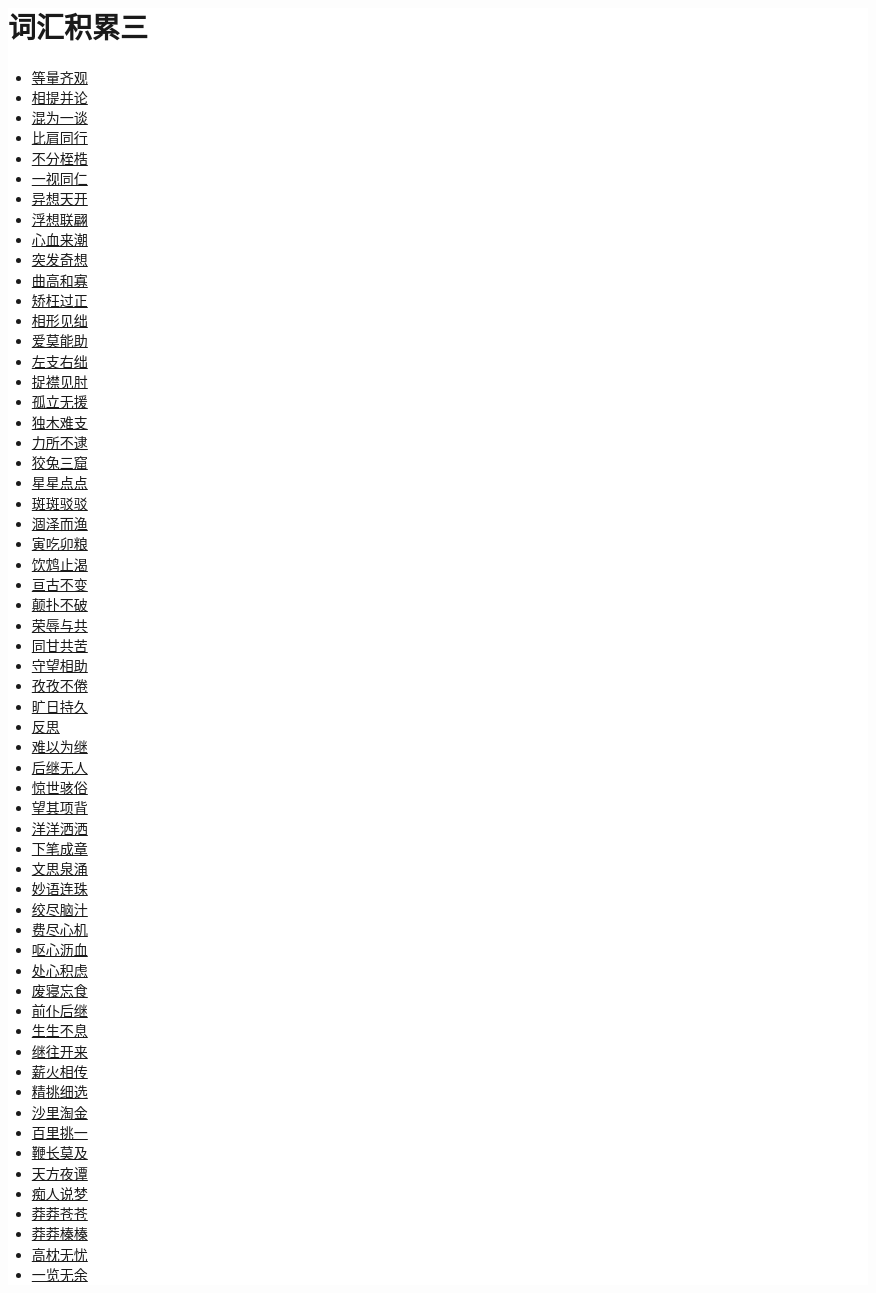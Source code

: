 # 词汇积累三

* [等量齐观](#等量齐观)
* [相提并论](#相提并论)
* [混为一谈](#混为一谈)
* [比肩同行](#比肩同行)
* [不分桎梏](#不分桎梏)
* [一视同仁](#一视同仁)
* [异想天开](#异想天开)
* [浮想联翩](#浮想联翩)
* [心血来潮](#心血来潮)
* [突发奇想](#突发奇想)
* [曲高和寡](#曲高和寡)
* [矫枉过正](#矫枉过正)
* [相形见绌](#相形见绌)
* [爱莫能助](#爱莫能助)
* [左支右绌](#左支右绌)
* [捉襟见肘](#捉襟见肘)
* [孤立无援](#孤立无援)
* [独木难支](#独木难支)
* [力所不逮](#力所不逮)
* [狡兔三窟](#狡兔三窟)
* [星星点点](#星星点点)
* [斑斑驳驳](#斑斑驳驳)
* [涸泽而渔](#涸泽而渔)
* [寅吃卯粮](#寅吃卯粮)
* [饮鸩止渴](#饮鸩止渴)
* [亘古不变](#亘古不变)
* [颠扑不破](#颠扑不破)
* [荣辱与共](#荣辱与共)
* [同甘共苦](#同甘共苦)
* [守望相助](#守望相助)
* [孜孜不倦](#孜孜不倦)
* [旷日持久](#旷日持久)
* [反思](#反思)
* [难以为继](#难以为继)
* [后继无人](#后继无人)
* [惊世骇俗](#惊世骇俗)
* [望其项背](#望其项背)
* [洋洋洒洒](#洋洋洒洒)
* [下笔成章](#下笔成章)
* [文思泉涌](#文思泉涌)
* [妙语连珠](#妙语连珠)
* [绞尽脑汁](#绞尽脑汁)
* [费尽心机](#费尽心机)
* [呕心沥血](#呕心沥血)
* [处心积虑](#处心积虑)
* [废寝忘食](#废寝忘食)
* [前仆后继](#前仆后继)
* [生生不息](#生生不息)
* [继往开来](#继往开来)
* [薪火相传](#薪火相传)
* [精挑细选](#精挑细选)
* [沙里淘金](#沙里淘金)
* [百里挑一](#百里挑一)
* [鞭长莫及](#鞭长莫及)
* [天方夜谭](#天方夜谭)
* [痴人说梦](#痴人说梦)
* [莽莽苍苍](#莽莽苍苍)
* [莽莽榛榛](#莽莽榛榛)
* [高枕无忧](#高枕无忧)
* [一览无余](#一览无余)